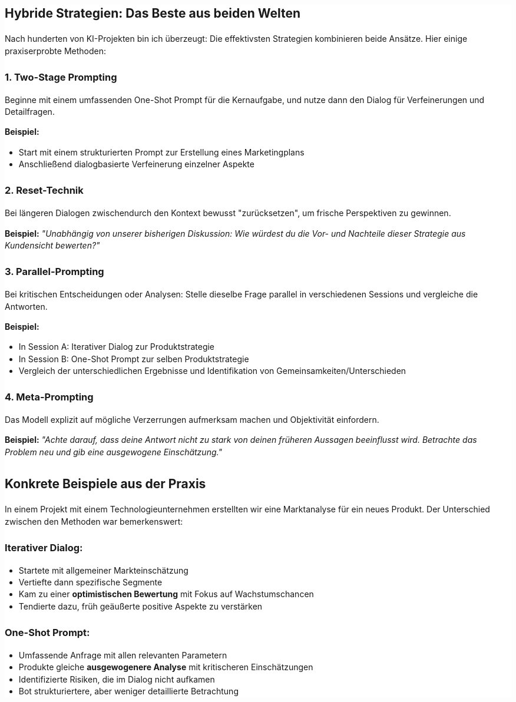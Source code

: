 ## Hybride Strategien: Das Beste aus beiden Welten

Nach hunderten von KI-Projekten bin ich überzeugt: Die effektivsten Strategien kombinieren beide Ansätze. Hier einige praxiserprobte Methoden:

### 1. Two-Stage Prompting

Beginne mit einem umfassenden One-Shot Prompt für die Kernaufgabe, und nutze dann den Dialog für Verfeinerungen und Detailfragen.

**Beispiel:**
- Start mit einem strukturierten Prompt zur Erstellung eines Marketingplans
- Anschließend dialogbasierte Verfeinerung einzelner Aspekte

### 2. Reset-Technik

Bei längeren Dialogen zwischendurch den Kontext bewusst "zurücksetzen", um frische Perspektiven zu gewinnen.

**Beispiel:**
*"Unabhängig von unserer bisherigen Diskussion: Wie würdest du die Vor- und Nachteile dieser Strategie aus Kundensicht bewerten?"*

### 3. Parallel-Prompting

Bei kritischen Entscheidungen oder Analysen: Stelle dieselbe Frage parallel in verschiedenen Sessions und vergleiche die Antworten.

**Beispiel:**
- In Session A: Iterativer Dialog zur Produktstrategie
- In Session B: One-Shot Prompt zur selben Produktstrategie
- Vergleich der unterschiedlichen Ergebnisse und Identifikation von Gemeinsamkeiten/Unterschieden

### 4. Meta-Prompting

Das Modell explizit auf mögliche Verzerrungen aufmerksam machen und Objektivität einfordern.

**Beispiel:**
*"Achte darauf, dass deine Antwort nicht zu stark von deinen früheren Aussagen beeinflusst wird. Betrachte das Problem neu und gib eine ausgewogene Einschätzung."*

## Konkrete Beispiele aus der Praxis

In einem Projekt mit einem Technologieunternehmen erstellten wir eine Marktanalyse für ein neues Produkt. Der Unterschied zwischen den Methoden war bemerkenswert:

### Iterativer Dialog:
- Startete mit allgemeiner Markteinschätzung
- Vertiefte dann spezifische Segmente
- Kam zu einer **optimistischen Bewertung** mit Fokus auf Wachstumschancen
- Tendierte dazu, früh geäußerte positive Aspekte zu verstärken

### One-Shot Prompt:
- Umfassende Anfrage mit allen relevanten Parametern
- Produkte gleiche **ausgewogenere Analyse** mit kritischeren Einschätzungen
- Identifizierte Risiken, die im Dialog nicht aufkamen
- Bot strukturiertere, aber weniger detaillierte Betrachtung
